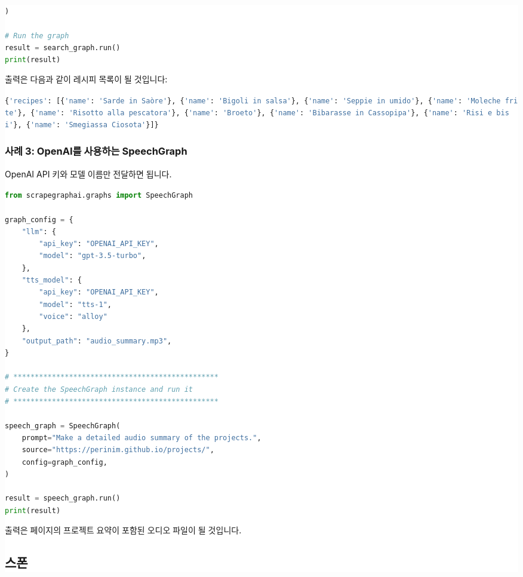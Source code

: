 ```python
)

# Run the graph
result = search_graph.run()
print(result)
```

출력은 다음과 같이 레시피 목록이 될 것입니다:

```python
{'recipes': [{'name': 'Sarde in Saòre'}, {'name': 'Bigoli in salsa'}, {'name': 'Seppie in umido'}, {'name': 'Moleche frite'}, {'name': 'Risotto alla pescatora'}, {'name': 'Broeto'}, {'name': 'Bibarasse in Cassopipa'}, {'name': 'Risi e bisi'}, {'name': 'Smegiassa Ciosota'}]}
```
### 사례 3: OpenAI를 사용하는 SpeechGraph

OpenAI API 키와 모델 이름만 전달하면 됩니다.

```python
from scrapegraphai.graphs import SpeechGraph

graph_config = {
    "llm": {
        "api_key": "OPENAI_API_KEY",
        "model": "gpt-3.5-turbo",
    },
    "tts_model": {
        "api_key": "OPENAI_API_KEY",
        "model": "tts-1",
        "voice": "alloy"
    },
    "output_path": "audio_summary.mp3",
}

# ************************************************
# Create the SpeechGraph instance and run it
# ************************************************

speech_graph = SpeechGraph(
    prompt="Make a detailed audio summary of the projects.",
    source="https://perinim.github.io/projects/",
    config=graph_config,
)

result = speech_graph.run()
print(result)

```

출력은 페이지의 프로젝트 요약이 포함된 오디오 파일이 될 것입니다.

## 스폰
